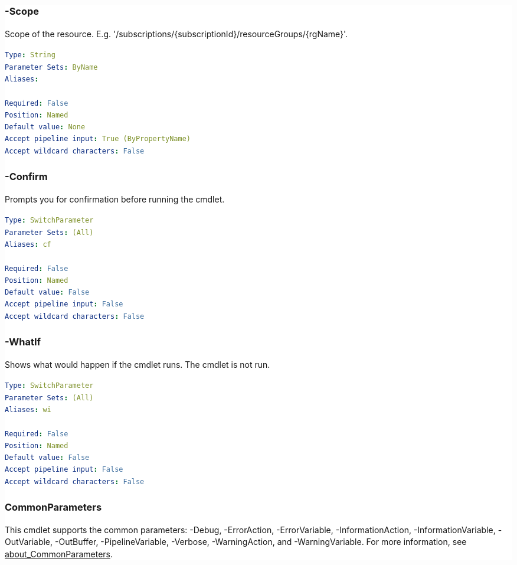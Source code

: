 ### -Scope
Scope of the resource.
E.g.
'/subscriptions/{subscriptionId}/resourceGroups/{rgName}'.

```yaml
Type: String
Parameter Sets: ByName
Aliases:

Required: False
Position: Named
Default value: None
Accept pipeline input: True (ByPropertyName)
Accept wildcard characters: False
```

### -Confirm
Prompts you for confirmation before running the cmdlet.

```yaml
Type: SwitchParameter
Parameter Sets: (All)
Aliases: cf

Required: False
Position: Named
Default value: False
Accept pipeline input: False
Accept wildcard characters: False
```

### -WhatIf
Shows what would happen if the cmdlet runs.
The cmdlet is not run.

```yaml
Type: SwitchParameter
Parameter Sets: (All)
Aliases: wi

Required: False
Position: Named
Default value: False
Accept pipeline input: False
Accept wildcard characters: False
```

### CommonParameters
This cmdlet supports the common parameters: -Debug, -ErrorAction, -ErrorVariable, -InformationAction, -InformationVariable, -OutVariable, -OutBuffer, -PipelineVariable, -Verbose, -WarningAction, and -WarningVariable. For more information, see [about_CommonParameters](http://go.microsoft.com/fwlink/?LinkID=113216).
